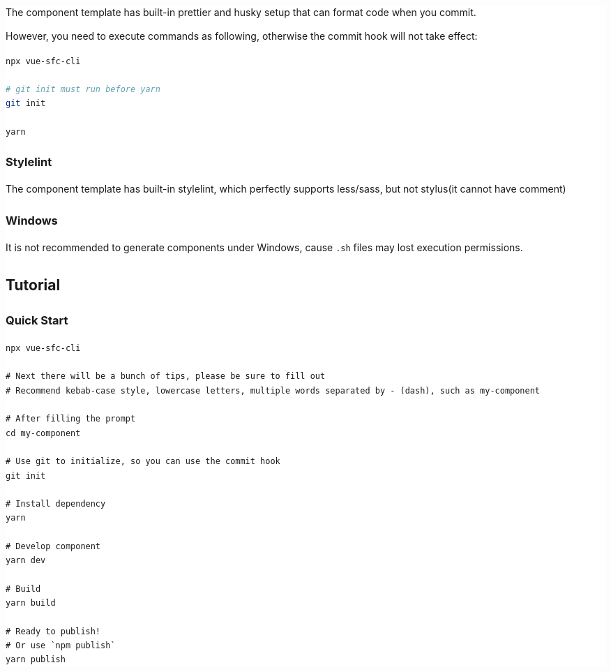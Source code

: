 The component template has built-in prettier and husky setup that can format code when you commit.

However, you need to execute commands as following, otherwise the commit hook will not take effect:

```sh
npx vue-sfc-cli

# git init must run before yarn 
git init

yarn
```

### Stylelint

The component template has built-in stylelint, which perfectly supports less/sass, but not stylus(it cannot have comment)

### Windows

It is not recommended to generate components under Windows, cause `.sh` files may lost execution permissions.

## Tutorial

### Quick Start

```
npx vue-sfc-cli

# Next there will be a bunch of tips, please be sure to fill out
# Recommend kebab-case style, lowercase letters, multiple words separated by - (dash), such as my-component

# After filling the prompt
cd my-component

# Use git to initialize, so you can use the commit hook
git init

# Install dependency
yarn

# Develop component
yarn dev

# Build
yarn build

# Ready to publish!
# Or use `npm publish`
yarn publish
```
